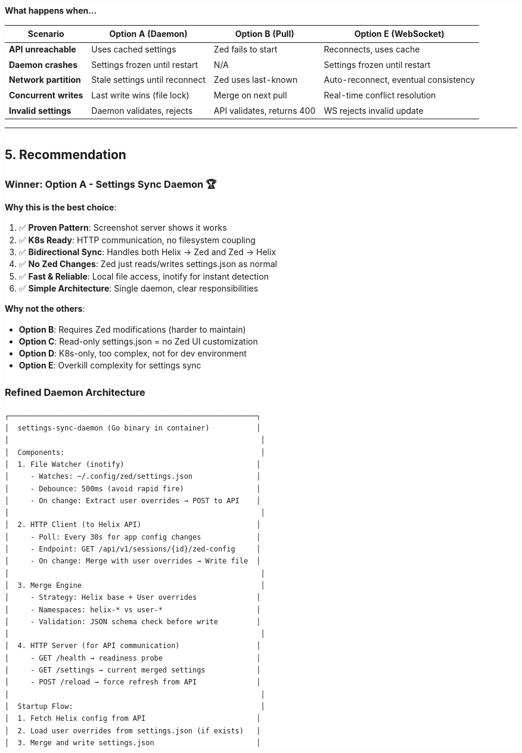 **What happens when...**

| Scenario | Option A (Daemon) | Option B (Pull) | Option E (WebSocket) |
|----------|-------------------|-----------------|----------------------|
| **API unreachable** | Uses cached settings | Zed fails to start | Reconnects, uses cache |
| **Daemon crashes** | Settings frozen until restart | N/A | Settings frozen until restart |
| **Network partition** | Stale settings until reconnect | Zed uses last-known | Auto-reconnect, eventual consistency |
| **Concurrent writes** | Last write wins (file lock) | Merge on next pull | Real-time conflict resolution |
| **Invalid settings** | Daemon validates, rejects | API validates, returns 400 | WS rejects invalid update |

---

## 5. Recommendation

### **Winner: Option A - Settings Sync Daemon** 🏆

**Why this is the best choice**:

1. ✅ **Proven Pattern**: Screenshot server shows it works
2. ✅ **K8s Ready**: HTTP communication, no filesystem coupling
3. ✅ **Bidirectional Sync**: Handles both Helix → Zed and Zed → Helix
4. ✅ **No Zed Changes**: Zed just reads/writes settings.json as normal
5. ✅ **Fast & Reliable**: Local file access, inotify for instant detection
6. ✅ **Simple Architecture**: Single daemon, clear responsibilities

**Why not the others**:
- **Option B**: Requires Zed modifications (harder to maintain)
- **Option C**: Read-only settings.json = no Zed UI customization
- **Option D**: K8s-only, too complex, not for dev environment
- **Option E**: Overkill complexity for settings sync

### Refined Daemon Architecture

```
┌──────────────────────────────────────────────────────────┐
│  settings-sync-daemon (Go binary in container)           │
│                                                           │
│  Components:                                              │
│  1. File Watcher (inotify)                               │
│     - Watches: ~/.config/zed/settings.json               │
│     - Debounce: 500ms (avoid rapid fire)                 │
│     - On change: Extract user overrides → POST to API    │
│                                                           │
│  2. HTTP Client (to Helix API)                           │
│     - Poll: Every 30s for app config changes             │
│     - Endpoint: GET /api/v1/sessions/{id}/zed-config     │
│     - On change: Merge with user overrides → Write file  │
│                                                           │
│  3. Merge Engine                                          │
│     - Strategy: Helix base + User overrides              │
│     - Namespaces: helix-* vs user-*                      │
│     - Validation: JSON schema check before write         │
│                                                           │
│  4. HTTP Server (for API communication)                  │
│     - GET /health → readiness probe                      │
│     - GET /settings → current merged settings            │
│     - POST /reload → force refresh from API              │
│                                                           │
│  Startup Flow:                                            │
│  1. Fetch Helix config from API                          │
│  2. Load user overrides from settings.json (if exists)   │
│  3. Merge and write settings.json                        │
```
